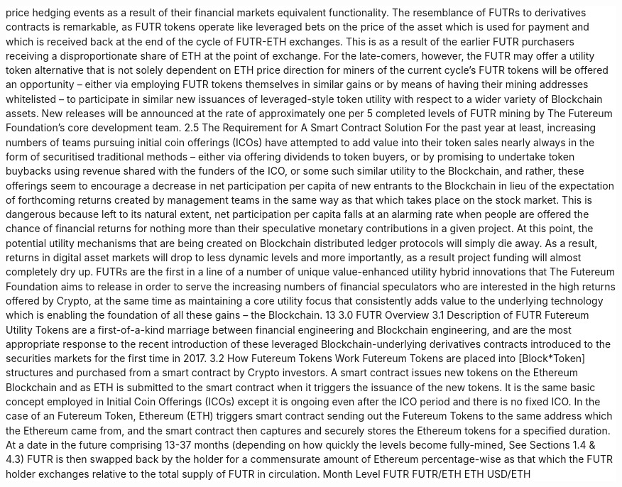 price hedging events as a result of their financial markets equivalent
functionality. The resemblance of FUTRs to derivatives contracts is
remarkable, as FUTR tokens operate like leveraged bets on the price of the
asset which is used for payment and which is received back at the end of the
cycle of FUTR-ETH exchanges.
This is as a result of the earlier FUTR purchasers receiving a disproportionate
share of ETH at the point of exchange. For the late-comers, however, the
FUTR may offer a utility token alternative that is not solely dependent on ETH
price direction for miners of the current cycle’s FUTR tokens will be offered
an opportunity – either via employing FUTR tokens themselves in similar
gains or by means of having their mining addresses whitelisted – to
participate in similar new issuances of leveraged-style token utility with
respect to a wider variety of Blockchain assets. New releases will be
announced at the rate of approximately one per 5 completed levels of FUTR
mining by The Futereum Foundation’s core development team.
2.5 The Requirement for A Smart Contract Solution
For the past year at least, increasing numbers of teams pursuing initial coin
offerings (ICOs) have attempted to add value into their token sales nearly
always in the form of securitised traditional methods – either via offering
dividends to token buyers, or by promising to undertake token buybacks
using revenue shared with the funders of the ICO, or some such similar utility
to the Blockchain, and rather, these offerings seem to encourage a decrease
in net participation per capita of new entrants to the Blockchain in lieu of the
expectation of forthcoming returns created by management teams in the
same way as that which takes place on the stock market.
This is dangerous because left to its natural extent, net participation per
capita falls at an alarming rate when people are offered the chance of
financial returns for nothing more than their speculative monetary
contributions in a given project. At this point, the potential utility mechanisms
that are being created on Blockchain distributed ledger protocols will simply
die away. As a result, returns in digital asset markets will drop to less
dynamic levels and more importantly, as a result project funding will almost
completely dry up.
FUTRs are the first in a line of a number of unique value-enhanced utility
hybrid innovations that The Futereum Foundation aims to release in order to
serve the increasing numbers of financial speculators who are interested in
the high returns offered by Crypto, at the same time as maintaining a core
utility focus that consistently adds value to the underlying technology which
is enabling the foundation of all these gains – the Blockchain.
13
3.0 FUTR Overview
3.1 Description of FUTR
Futereum Utility Tokens are a first-of-a-kind marriage between financial
engineering and Blockchain engineering, and are the most appropriate
response to the recent introduction of these leveraged Blockchain-underlying
derivatives contracts introduced to the securities markets for the first time in
2017.
3.2 How Futereum Tokens Work
Futereum Tokens are placed into [Block*Token] structures and purchased
from a smart contract by Crypto investors. A smart contract issues new
tokens on the Ethereum Blockchain and as ETH is submitted to the smart
contract when it triggers the issuance of the new tokens. It is the same basic
concept employed in Initial Coin Offerings (ICOs) except it is ongoing even
after the ICO period and there is no fixed ICO.
In the case of an Futereum Token, Ethereum (ETH) triggers smart contract
sending out the Futereum Tokens to the same address which the Ethereum
came from, and the smart contract then captures and securely stores the
Ethereum tokens for a specified duration. At a date in the future comprising
13-37 months (depending on how quickly the levels become fully-mined, See
Sections 1.4 & 4.3) FUTR is then swapped back by the holder for a
commensurate amount of Ethereum percentage-wise as that which the FUTR
holder exchanges relative to the total supply of FUTR in circulation.
Month Level FUTR FUTR/ETH ETH
USD/ETH